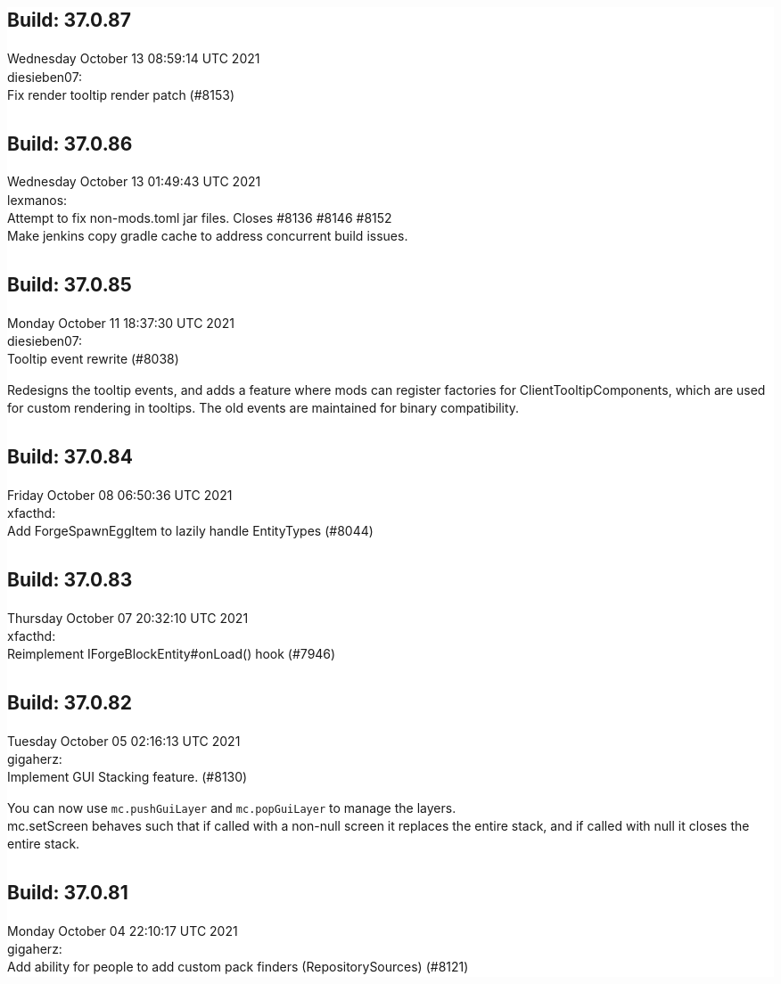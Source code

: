   
Build: 37.0.87  
-------------  
Wednesday October 13 08:59:14 UTC 2021  
diesieben07:  
Fix render tooltip render patch (#8153)  
  
  
Build: 37.0.86  
-------------  
Wednesday October 13 01:49:43 UTC 2021  
lexmanos:  
Attempt to fix non-mods.toml jar files. Closes #8136 #8146 #8152  
Make jenkins copy gradle cache to address concurrent build issues.  
  
  
Build: 37.0.85  
-------------  
Monday October 11 18:37:30 UTC 2021  
diesieben07:  
Tooltip event rewrite (#8038)  
  
Redesigns the tooltip events, and adds a feature where mods can register factories for ClientTooltipComponents, which are used for custom rendering in tooltips. The old events are maintained for binary compatibility.  
  
  
Build: 37.0.84  
-------------  
Friday October 08 06:50:36 UTC 2021  
xfacthd:  
Add ForgeSpawnEggItem to lazily handle EntityTypes (#8044)  
  
  
Build: 37.0.83  
-------------  
Thursday October 07 20:32:10 UTC 2021  
xfacthd:  
Reimplement IForgeBlockEntity#onLoad() hook (#7946)  
  
  
Build: 37.0.82  
-------------  
Tuesday October 05 02:16:13 UTC 2021  
gigaherz:  
Implement GUI Stacking feature. (#8130)  
  
You can now use `mc.pushGuiLayer` and `mc.popGuiLayer` to manage the layers.  
mc.setScreen behaves such that if called with a non-null screen it replaces the entire stack, and if called with null it closes the entire stack.  
  
  
Build: 37.0.81  
-------------  
Monday October 04 22:10:17 UTC 2021  
gigaherz:  
Add ability for people to add custom pack finders (RepositorySources) (#8121)  
  
